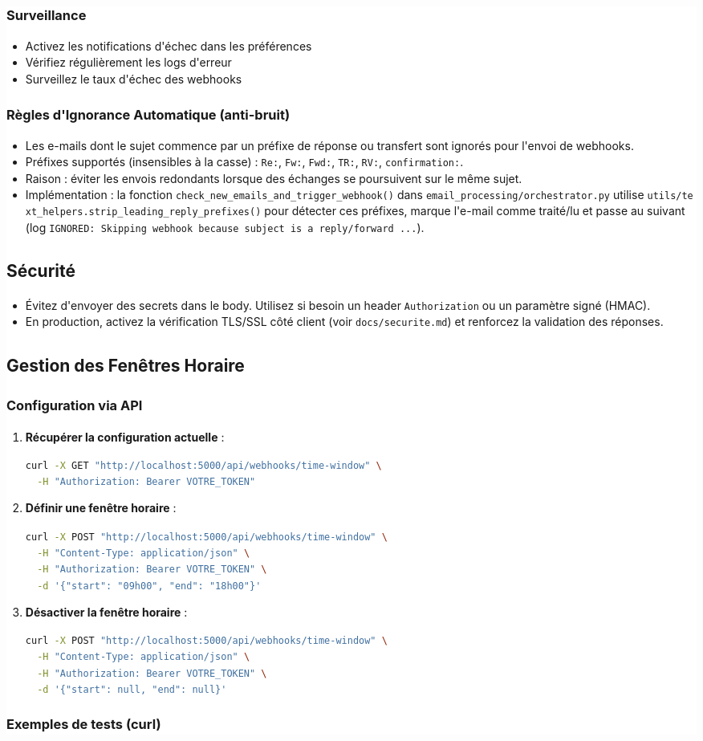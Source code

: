 ### Surveillance
- Activez les notifications d'échec dans les préférences
- Vérifiez régulièrement les logs d'erreur
- Surveillez le taux d'échec des webhooks

### Règles d'Ignorance Automatique (anti-bruit)

- Les e-mails dont le sujet commence par un préfixe de réponse ou transfert sont ignorés pour l'envoi de webhooks.
- Préfixes supportés (insensibles à la casse) : `Re:`, `Fw:`, `Fwd:`, `TR:`, `RV:`, `confirmation:`.
- Raison : éviter les envois redondants lorsque des échanges se poursuivent sur le même sujet.
- Implémentation : la fonction `check_new_emails_and_trigger_webhook()` dans `email_processing/orchestrator.py` utilise `utils/text_helpers.strip_leading_reply_prefixes()` pour détecter ces préfixes, marque l'e-mail comme traité/lu et passe au suivant (log `IGNORED: Skipping webhook because subject is a reply/forward ...`).

## Sécurité

- Évitez d'envoyer des secrets dans le body. Utilisez si besoin un header `Authorization` ou un paramètre signé (HMAC).
- En production, activez la vérification TLS/SSL côté client (voir `docs/securite.md`) et renforcez la validation des réponses.

## Gestion des Fenêtres Horaire

### Configuration via API

1. **Récupérer la configuration actuelle** :
   ```bash
   curl -X GET "http://localhost:5000/api/webhooks/time-window" \
     -H "Authorization: Bearer VOTRE_TOKEN"
   ```

2. **Définir une fenêtre horaire** :
   ```bash
   curl -X POST "http://localhost:5000/api/webhooks/time-window" \
     -H "Content-Type: application/json" \
     -H "Authorization: Bearer VOTRE_TOKEN" \
     -d '{"start": "09h00", "end": "18h00"}'
   ```

3. **Désactiver la fenêtre horaire** :
   ```bash
   curl -X POST "http://localhost:5000/api/webhooks/time-window" \
     -H "Content-Type: application/json" \
     -H "Authorization: Bearer VOTRE_TOKEN" \
     -d '{"start": null, "end": null}'
   ```

### Exemples de tests (curl)
